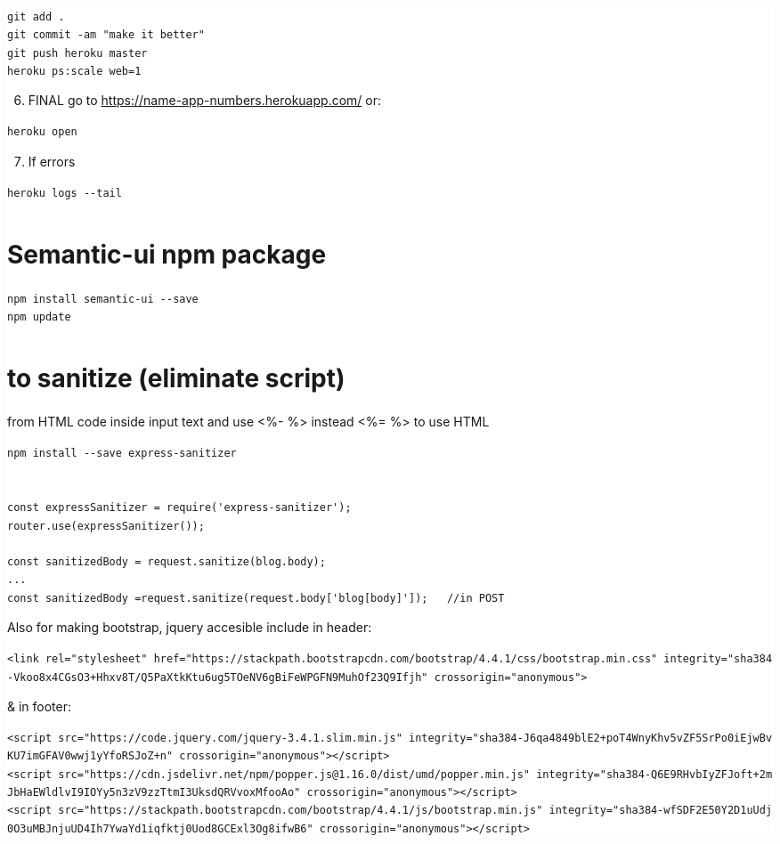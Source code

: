 ```
git add .                                   
git commit -am "make it better"
git push heroku master
heroku ps:scale web=1
```

6. FINAL go to https://name-app-numbers.herokuapp.com/
or:
```
heroku open
```
7. If errors
```
heroku logs --tail
```

# Semantic-ui npm package
```
npm install semantic-ui --save
npm update
```
# to sanitize (eliminate script)
 from HTML code inside input text and use <%- %> instead <%= %> to use HTML
```
npm install --save express-sanitizer 


const expressSanitizer = require('express-sanitizer');
router.use(expressSanitizer());

const sanitizedBody = request.sanitize(blog.body);
...
const sanitizedBody =request.sanitize(request.body['blog[body]']);   //in POST
```
















Also
for making bootstrap, jquery accesible include in
header:
```
<link rel="stylesheet" href="https://stackpath.bootstrapcdn.com/bootstrap/4.4.1/css/bootstrap.min.css" integrity="sha384-Vkoo8x4CGsO3+Hhxv8T/Q5PaXtkKtu6ug5TOeNV6gBiFeWPGFN9MuhOf23Q9Ifjh" crossorigin="anonymous">
```
& in footer:
```
<script src="https://code.jquery.com/jquery-3.4.1.slim.min.js" integrity="sha384-J6qa4849blE2+poT4WnyKhv5vZF5SrPo0iEjwBvKU7imGFAV0wwj1yYfoRSJoZ+n" crossorigin="anonymous"></script>
<script src="https://cdn.jsdelivr.net/npm/popper.js@1.16.0/dist/umd/popper.min.js" integrity="sha384-Q6E9RHvbIyZFJoft+2mJbHaEWldlvI9IOYy5n3zV9zzTtmI3UksdQRVvoxMfooAo" crossorigin="anonymous"></script>
<script src="https://stackpath.bootstrapcdn.com/bootstrap/4.4.1/js/bootstrap.min.js" integrity="sha384-wfSDF2E50Y2D1uUdj0O3uMBJnjuUD4Ih7YwaYd1iqfktj0Uod8GCExl3Og8ifwB6" crossorigin="anonymous"></script>
```
